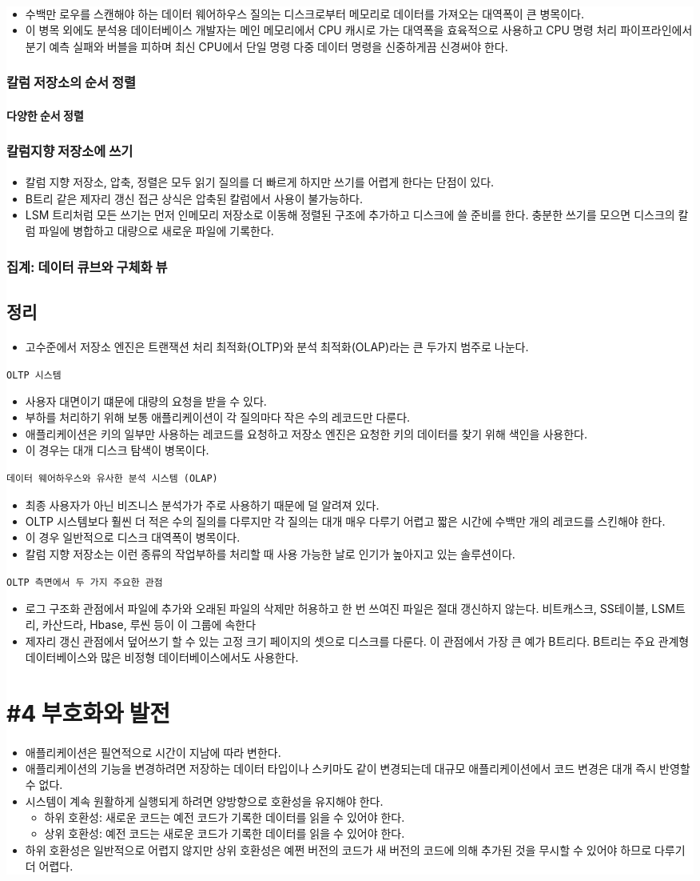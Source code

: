 - 수백만 로우를 스캔해야 하는 데이터 웨어하우스 질의는 디스크로부터 메모리로 데이터를 가져오는 대역폭이 큰 병목이다.
- 이 병목 외에도 분석용 데이터베이스 개발자는 메인 메모리에서 CPU 캐시로 가는 대역폭을 효육적으로 사용하고 CPU 명령 처리 파이프라인에서 분기 예측 실패와 버블을 피하며 최신 CPU에서 단일 명령 다중 데이터 명령을 신중하게끔 신경써야 한다.

### 칼럼 저장소의 순서 정렬

#### 다양한 순서 정렬

### 칼럼지향 저장소에 쓰기

- 칼럼 지향 저장소, 압축, 정렬은 모두 읽기 질의를 더 빠르게 하지만 쓰기를 어렵게 한다는 단점이 있다.
- B트리 같은 제자리 갱신 접근 상식은 압축된 칼럼에서 사용이 불가능하다.
- LSM 트리처럼 모든 쓰기는 먼저 인메모리 저장소로 이동해 정렬된 구조에 추가하고 디스크에 쓸 준비를 한다. 충분한 쓰기를 모으면 디스크의 칼럼 파일에 병합하고 대량으로 새로운 파일에 기록한다.

### 집계: 데이터 큐브와 구체화 뷰

## 정리

- 고수준에서 저장소 엔진은 트랜잭션 처리 최적화(OLTP)와 분석 최적화(OLAP)라는 큰 두가지 범주로 나눈다.

`OLTP 시스템`

- 사용자 대면이기 떄문에 대량의 요청을 받을 수 있다.
- 부하를 처리하기 위해 보통 애플리케이션이 각 질의마다 작은 수의 레코드만 다룬다.
- 애플리케이션은 키의 일부만 사용하는 레코드를 요청하고 저장소 엔진은 요청한 키의 데이터를 찾기 위해 색인을 사용한다.
- 이 경우는 대개 디스크 탐색이 병목이다.

`데이터 웨어하우스와 유사한 분석 시스템 (OLAP)`

- 최종 사용자가 아닌 비즈니스 분석가가 주로 사용하기 때문에 덜 알려져 있다.
- OLTP 시스템보다 훨씬 더 적은 수의 질의를 다루지만 각 질의는 대개 매우 다루기 어렵고 짧은 시간에 수백만 개의 레코드를 스킨해야 한다.
- 이 경우 일반적으로 디스크 대역폭이 병목이다.
- 칼럼 지향 저장소는 이런 종류의 작업부하를 처리할 때 사용 가능한 날로 인기가 높아지고 있는 솔루션이다.

`OLTP 측면에서 두 가지 주요한 관점`

- 로그 구조화 관점에서 파일에 추가와 오래된 파일의 삭제만 허용하고 한 번 쓰여진 파일은 절대 갱신하지 않는다. 비트캐스크, SS테이블, LSM트리, 카산드라, Hbase, 루씬 등이 이 그룹에 속한다
- 제자리 갱신 관점에서 덮어쓰기 할 수 있는 고정 크기 페이지의 셋으로 디스크를 다룬다. 이 관점에서 가장 큰 예가 B트리다. B트리는 주요 관계형 데이터베이스와 많은 비정형 데이터베이스에서도 사용한다.





# #4 부호화와 발전

- 애플리케이션은 필연적으로 시간이 지남에 따라 변한다.
- 애플리케이션의 기능을 변경하려면 저장하는 데이터 타입이나 스키마도 같이 변경되는데 대규모 애플리케이션에서 코드 변경은 대개 즉시 반영할 수 없다.
- 시스템이 계속 원활하게 실행되게 하려면 양방향으로 호환성을 유지해야 한다.
  - 하위 호환성: 새로운 코드는 예전 코드가 기록한 데이터를 읽을 수 있어야 한다.
  - 상위 호환성: 예전 코드는 새로운 코드가 기록한 데이터를 읽을 수 있어야 한다.
- 하위 호환성은 일반적으로 어렵지 않지만 상위 호환성은 예쩐 버전의 코드가 새 버전의 코드에 의해 추가된 것을 무시할 수 있어야 하므로 다루기 더 어렵다.
